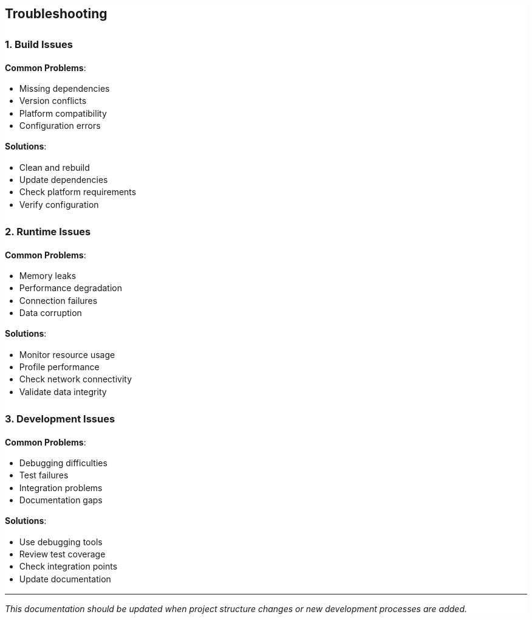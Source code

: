 ## Troubleshooting

### 1. Build Issues

**Common Problems**:
- Missing dependencies
- Version conflicts
- Platform compatibility
- Configuration errors

**Solutions**:
- Clean and rebuild
- Update dependencies
- Check platform requirements
- Verify configuration

### 2. Runtime Issues

**Common Problems**:
- Memory leaks
- Performance degradation
- Connection failures
- Data corruption

**Solutions**:
- Monitor resource usage
- Profile performance
- Check network connectivity
- Validate data integrity

### 3. Development Issues

**Common Problems**:
- Debugging difficulties
- Test failures
- Integration problems
- Documentation gaps

**Solutions**:
- Use debugging tools
- Review test coverage
- Check integration points
- Update documentation

---

*This documentation should be updated when project structure changes or new development processes are added.* 